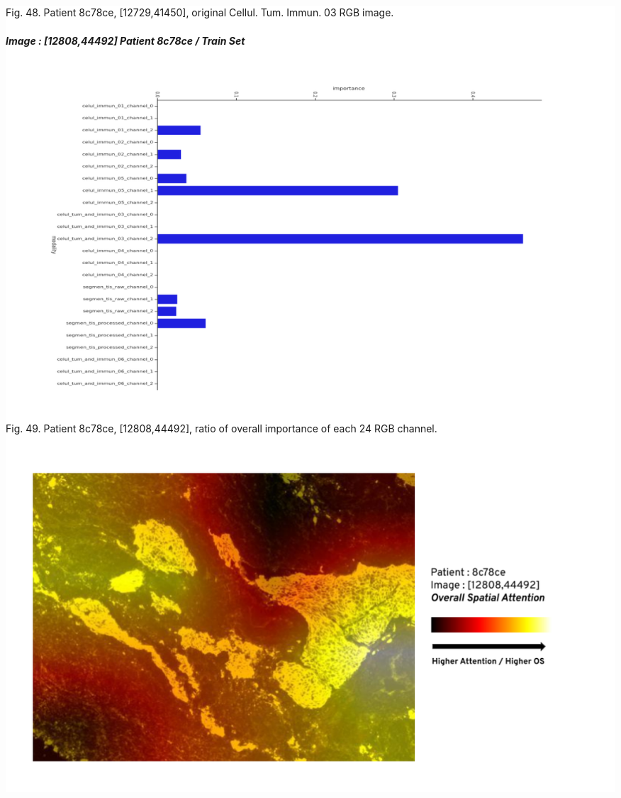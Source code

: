 Fig. 48. Patient 8c78ce, [12729,41450], original Cellul. Tum. Immun. 03 RGB image.

##### **Image : [12808,44492] Patient 8c78ce / Train Set**

![Fig. 49. Patient 8c78ce, [12808,44492], ratio of overall importance of each 24 RGB channel.](figures/fig049.svg)

Fig. 49. Patient 8c78ce, [12808,44492], ratio of overall importance of each 24 RGB channel.

![Fig. 50. Patient 8c78ce, [12808,44492], overall spatial attention overlaid on grayscale raw segmentation image.Patient 8c78ce, [12808,44492], overall spatial attention overlaid on grayscale raw segmentation image.](figures/fig050.svg)

